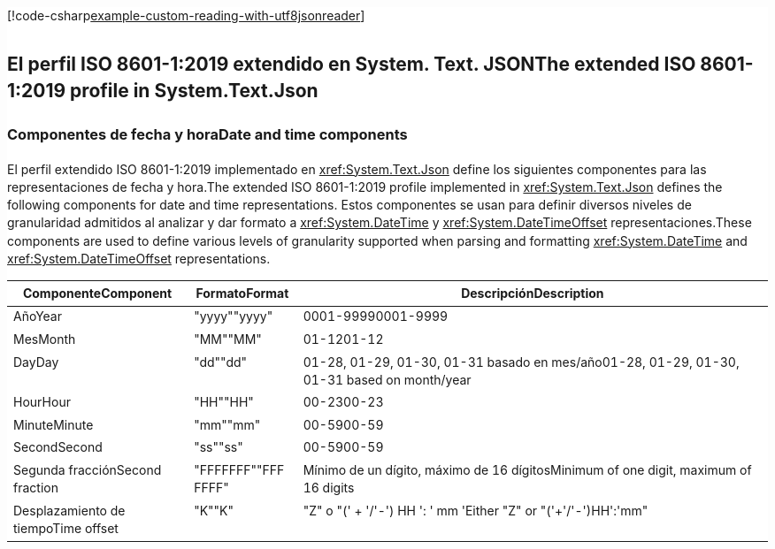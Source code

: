[!code-csharp[example-custom-reading-with-utf8jsonreader](~/samples/snippets/standard/datetime/json/csharp/custom-reading-with-utf8jsonreader/Program.cs)]

## <a name="the-extended-iso-8601-12019-profile-in-systemtextjson"></a><span data-ttu-id="99d0d-147">El perfil ISO 8601-1:2019 extendido en System. Text. JSON</span><span class="sxs-lookup"><span data-stu-id="99d0d-147">The extended ISO 8601-1:2019 profile in System.Text.Json</span></span>

### <a name="date-and-time-components"></a><span data-ttu-id="99d0d-148">Componentes de fecha y hora</span><span class="sxs-lookup"><span data-stu-id="99d0d-148">Date and time components</span></span>

<span data-ttu-id="99d0d-149">El perfil extendido ISO 8601-1:2019 implementado en <xref:System.Text.Json> define los siguientes componentes para las representaciones de fecha y hora.</span><span class="sxs-lookup"><span data-stu-id="99d0d-149">The extended ISO 8601-1:2019 profile implemented in <xref:System.Text.Json> defines the following components for date and time representations.</span></span> <span data-ttu-id="99d0d-150">Estos componentes se usan para definir diversos niveles de granularidad admitidos al analizar y dar formato a <xref:System.DateTime> y <xref:System.DateTimeOffset> representaciones.</span><span class="sxs-lookup"><span data-stu-id="99d0d-150">These components are used to define various levels of granularity supported when parsing and formatting <xref:System.DateTime> and <xref:System.DateTimeOffset> representations.</span></span>

| <span data-ttu-id="99d0d-151">Componente</span><span class="sxs-lookup"><span data-stu-id="99d0d-151">Component</span></span>       | <span data-ttu-id="99d0d-152">Formato</span><span class="sxs-lookup"><span data-stu-id="99d0d-152">Format</span></span>                      | <span data-ttu-id="99d0d-153">Descripción</span><span class="sxs-lookup"><span data-stu-id="99d0d-153">Description</span></span>                                                                     |
|-----------------|-----------------------------|---------------------------------------------------------------------------------|
| <span data-ttu-id="99d0d-154">Año</span><span class="sxs-lookup"><span data-stu-id="99d0d-154">Year</span></span>            | <span data-ttu-id="99d0d-155">"yyyy"</span><span class="sxs-lookup"><span data-stu-id="99d0d-155">"yyyy"</span></span>                      | <span data-ttu-id="99d0d-156">0001-9999</span><span class="sxs-lookup"><span data-stu-id="99d0d-156">0001-9999</span></span>                                                                       |
| <span data-ttu-id="99d0d-157">Mes</span><span class="sxs-lookup"><span data-stu-id="99d0d-157">Month</span></span>           | <span data-ttu-id="99d0d-158">"MM"</span><span class="sxs-lookup"><span data-stu-id="99d0d-158">"MM"</span></span>                        | <span data-ttu-id="99d0d-159">01-12</span><span class="sxs-lookup"><span data-stu-id="99d0d-159">01-12</span></span>                                                                           |
| <span data-ttu-id="99d0d-160">Day</span><span class="sxs-lookup"><span data-stu-id="99d0d-160">Day</span></span>             | <span data-ttu-id="99d0d-161">"dd"</span><span class="sxs-lookup"><span data-stu-id="99d0d-161">"dd"</span></span>                        | <span data-ttu-id="99d0d-162">01-28, 01-29, 01-30, 01-31 basado en mes/año</span><span class="sxs-lookup"><span data-stu-id="99d0d-162">01-28, 01-29, 01-30, 01-31 based on month/year</span></span>                                  |
| <span data-ttu-id="99d0d-163">Hour</span><span class="sxs-lookup"><span data-stu-id="99d0d-163">Hour</span></span>            | <span data-ttu-id="99d0d-164">"HH"</span><span class="sxs-lookup"><span data-stu-id="99d0d-164">"HH"</span></span>                        | <span data-ttu-id="99d0d-165">00-23</span><span class="sxs-lookup"><span data-stu-id="99d0d-165">00-23</span></span>                                                                           |
| <span data-ttu-id="99d0d-166">Minute</span><span class="sxs-lookup"><span data-stu-id="99d0d-166">Minute</span></span>          | <span data-ttu-id="99d0d-167">"mm"</span><span class="sxs-lookup"><span data-stu-id="99d0d-167">"mm"</span></span>                        | <span data-ttu-id="99d0d-168">00-59</span><span class="sxs-lookup"><span data-stu-id="99d0d-168">00-59</span></span>                                                                           |
| <span data-ttu-id="99d0d-169">Second</span><span class="sxs-lookup"><span data-stu-id="99d0d-169">Second</span></span>          | <span data-ttu-id="99d0d-170">"ss"</span><span class="sxs-lookup"><span data-stu-id="99d0d-170">"ss"</span></span>                        | <span data-ttu-id="99d0d-171">00-59</span><span class="sxs-lookup"><span data-stu-id="99d0d-171">00-59</span></span>                                                                           |
| <span data-ttu-id="99d0d-172">Segunda fracción</span><span class="sxs-lookup"><span data-stu-id="99d0d-172">Second fraction</span></span> | <span data-ttu-id="99d0d-173">"FFFFFFF"</span><span class="sxs-lookup"><span data-stu-id="99d0d-173">"FFFFFFF"</span></span>                   | <span data-ttu-id="99d0d-174">Mínimo de un dígito, máximo de 16 dígitos</span><span class="sxs-lookup"><span data-stu-id="99d0d-174">Minimum of one digit, maximum of 16 digits</span></span>                                      |
| <span data-ttu-id="99d0d-175">Desplazamiento de tiempo</span><span class="sxs-lookup"><span data-stu-id="99d0d-175">Time offset</span></span>     | <span data-ttu-id="99d0d-176">"K"</span><span class="sxs-lookup"><span data-stu-id="99d0d-176">"K"</span></span>                         | <span data-ttu-id="99d0d-177">"Z" o "(' + '/'-') HH ': ' mm '</span><span class="sxs-lookup"><span data-stu-id="99d0d-177">Either "Z" or "('+'/'-')HH':'mm"</span></span>                                                |